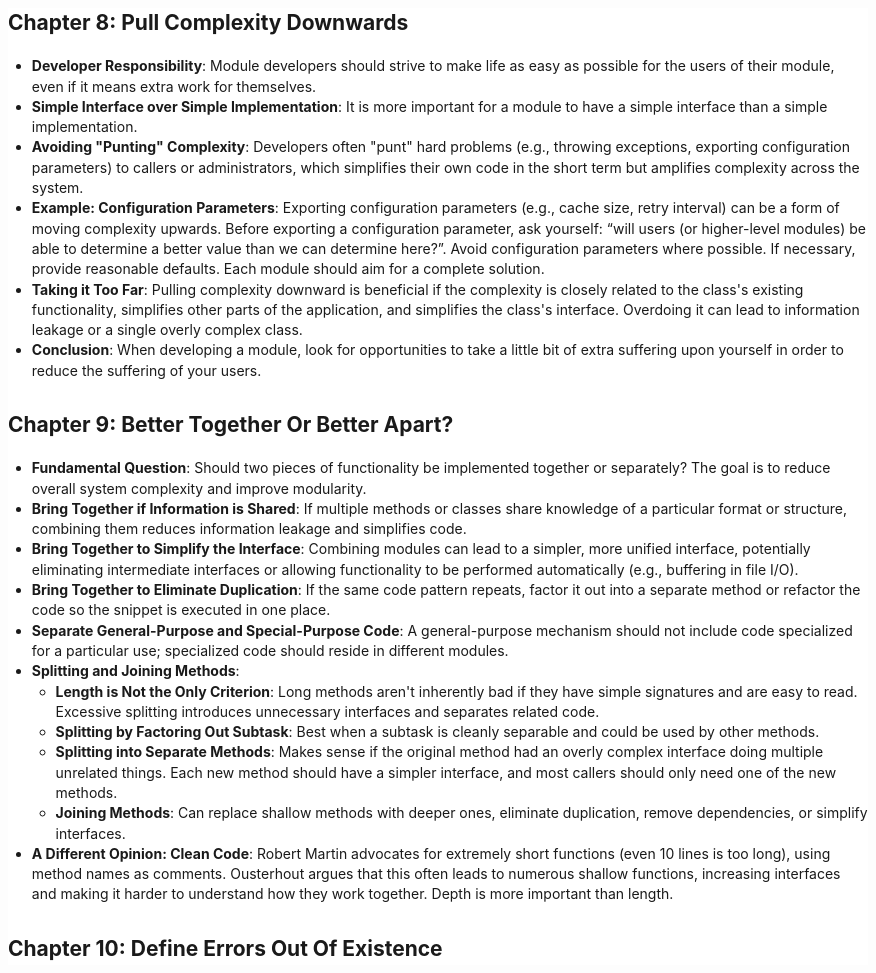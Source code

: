 ## Chapter 8: Pull Complexity Downwards

- **Developer Responsibility**: Module developers should strive to make life as easy as possible for the users of their module, even if it means extra work for themselves.
- **Simple Interface over Simple Implementation**: It is more important for a module to have a simple interface than a simple implementation.
- **Avoiding "Punting" Complexity**: Developers often "punt" hard problems (e.g., throwing exceptions, exporting configuration parameters) to callers or administrators, which simplifies their own code in the short term but amplifies complexity across the system.
- **Example: Configuration Parameters**: Exporting configuration parameters (e.g., cache size, retry interval) can be a form of moving complexity upwards. Before exporting a configuration parameter, ask yourself: “will users (or higher-level modules) be able to determine a better value than we can determine here?”. Avoid configuration parameters where possible. If necessary, provide reasonable defaults. Each module should aim for a complete solution.
- **Taking it Too Far**: Pulling complexity downward is beneficial if the complexity is closely related to the class's existing functionality, simplifies other parts of the application, and simplifies the class's interface. Overdoing it can lead to information leakage or a single overly complex class.
- **Conclusion**: When developing a module, look for opportunities to take a little bit of extra suffering upon yourself in order to reduce the suffering of your users.

## Chapter 9: Better Together Or Better Apart?

- **Fundamental Question**: Should two pieces of functionality be implemented together or separately? The goal is to reduce overall system complexity and improve modularity.
- **Bring Together if Information is Shared**: If multiple methods or classes share knowledge of a particular format or structure, combining them reduces information leakage and simplifies code.
- **Bring Together to Simplify the Interface**: Combining modules can lead to a simpler, more unified interface, potentially eliminating intermediate interfaces or allowing functionality to be performed automatically (e.g., buffering in file I/O).
- **Bring Together to Eliminate Duplication**: If the same code pattern repeats, factor it out into a separate method or refactor the code so the snippet is executed in one place.
- **Separate General-Purpose and Special-Purpose Code**: A general-purpose mechanism should not include code specialized for a particular use; specialized code should reside in different modules.
- **Splitting and Joining Methods**:
    - **Length is Not the Only Criterion**: Long methods aren't inherently bad if they have simple signatures and are easy to read. Excessive splitting introduces unnecessary interfaces and separates related code.
    - **Splitting by Factoring Out Subtask**: Best when a subtask is cleanly separable and could be used by other methods.
    - **Splitting into Separate Methods**: Makes sense if the original method had an overly complex interface doing multiple unrelated things. Each new method should have a simpler interface, and most callers should only need one of the new methods.
    - **Joining Methods**: Can replace shallow methods with deeper ones, eliminate duplication, remove dependencies, or simplify interfaces.
- **A Different Opinion: Clean Code**: Robert Martin advocates for extremely short functions (even 10 lines is too long), using method names as comments. Ousterhout argues that this often leads to numerous shallow functions, increasing interfaces and making it harder to understand how they work together. Depth is more important than length.

## Chapter 10: Define Errors Out Of Existence
